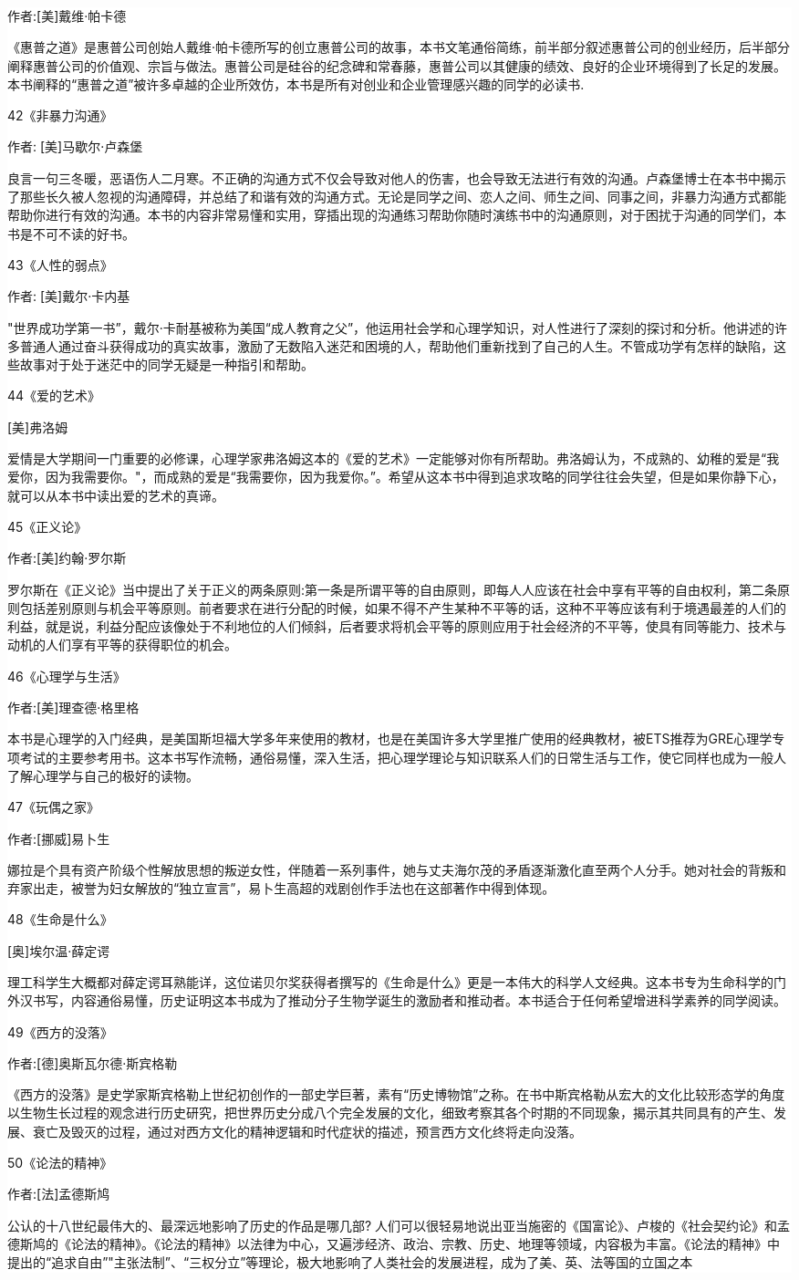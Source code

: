 作者:[美]戴维·帕卡德

《惠普之道》是惠普公司创始人戴维·帕卡德所写的创立惠普公司的故事，本书文笔通俗简练，前半部分叙述惠普公司的创业经历，后半部分阐释惠普公司的价值观、宗旨与做法。惠普公司是硅谷的纪念碑和常春藤，惠普公司以其健康的绩效、良好的企业环境得到了长足的发展。本书阐释的“惠普之道”被许多卓越的企业所效仿，本书是所有对创业和企业管理感兴趣的同学的必读书.

42《非暴力沟通》

作者: [美]马歇尔·卢森堡

良言一句三冬暖，恶语伤人二月寒。不正确的沟通方式不仅会导致对他人的伤害，也会导致无法进行有效的沟通。卢森堡博士在本书中揭示了那些长久被人忽视的沟通障碍，并总结了和谐有效的沟通方式。无论是同学之间、恋人之间、师生之间、同事之间，非暴力沟通方式都能帮助你进行有效的沟通。本书的内容非常易懂和实用，穿插出现的沟通练习帮助你随时演练书中的沟通原则，对于困扰于沟通的同学们，本书是不可不读的好书。

43《人性的弱点》

作者: [美]戴尔·卡内基

"世界成功学第一书”，戴尔·卡耐基被称为美国“成人教育之父”，他运用社会学和心理学知识，对人性进行了深刻的探讨和分析。他讲述的许多普通人通过奋斗获得成功的真实故事，激励了无数陷入迷茫和困境的人，帮助他们重新找到了自己的人生。不管成功学有怎样的缺陷，这些故事对于处于迷茫中的同学无疑是一种指引和帮助。

44《爱的艺术》

[美]弗洛姆

爱情是大学期间一门重要的必修课，心理学家弗洛姆这本的《爱的艺术》一定能够对你有所帮助。弗洛姆认为，不成熟的、幼稚的爱是“我爱你，因为我需要你。"，而成熟的爱是“我需要你，因为我爱你。”。希望从这本书中得到追求攻略的同学往往会失望，但是如果你静下心，就可以从本书中读出爱的艺术的真谛。

45《正义论》

作者:[美]约翰·罗尔斯

罗尔斯在《正义论》当中提出了关于正义的两条原则:第一条是所谓平等的自由原则，即每人人应该在社会中享有平等的自由权利，第二条原则包括差别原则与机会平等原则。前者要求在进行分配的时候，如果不得不产生某种不平等的话，这种不平等应该有利于境遇最差的人们的利益，就是说，利益分配应该像处于不利地位的人们倾斜，后者要求将机会平等的原则应用于社会经济的不平等，使具有同等能力、技术与动机的人们享有平等的获得职位的机会。

46《心理学与生活》

作者:[美]理查德·格里格

本书是心理学的入门经典，是美国斯坦福大学多年来使用的教材，也是在美国许多大学里推广使用的经典教材，被ETS推荐为GRE心理学专项考试的主要参考用书。这本书写作流畅，通俗易懂，深入生活，把心理学理论与知识联系人们的日常生活与工作，使它同样也成为一般人了解心理学与自己的极好的读物。

47《玩偶之家》

作者:[挪威]易卜生

娜拉是个具有资产阶级个性解放思想的叛逆女性，伴随着一系列事件，她与丈夫海尔茂的矛盾逐渐激化直至两个人分手。她对社会的背叛和弃家出走，被誉为妇女解放的“独立宣言”，易卜生高超的戏剧创作手法也在这部著作中得到体现。

48《生命是什么》

[奥]埃尔温·薛定谔

理工科学生大概都对薛定谔耳熟能详，这位诺贝尔奖获得者撰写的《生命是什么》更是一本伟大的科学人文经典。这本书专为生命科学的门外汉书写，内容通俗易懂，历史证明这本书成为了推动分子生物学诞生的激励者和推动者。本书适合于任何希望增进科学素养的同学阅读。

49《西方的没落》

作者:[德]奥斯瓦尔德·斯宾格勒

《西方的没落》是史学家斯宾格勒上世纪初创作的一部史学巨著，素有“历史博物馆”之称。在书中斯宾格勒从宏大的文化比较形态学的角度以生物生长过程的观念进行历史研究，把世界历史分成八个完全发展的文化，细致考察其各个时期的不同现象，揭示其共同具有的产生、发展、衰亡及毁灭的过程，通过对西方文化的精神逻辑和时代症状的描述，预言西方文化终将走向没落。

50《论法的精神》

作者:[法]孟德斯鸠

公认的十八世纪最伟大的、最深远地影响了历史的作品是哪几部? 人们可以很轻易地说出亚当施密的《国富论》、卢梭的《社会契约论》和孟德斯鸠的《论法的精神》。《论法的精神》以法律为中心，又遍涉经济、政治、宗教、历史、地理等领域，内容极为丰富。《论法的精神》中提出的“追求自由”"主张法制”、“三权分立”等理论，极大地影响了人类社会的发展进程，成为了美、英、法等国的立国之本



